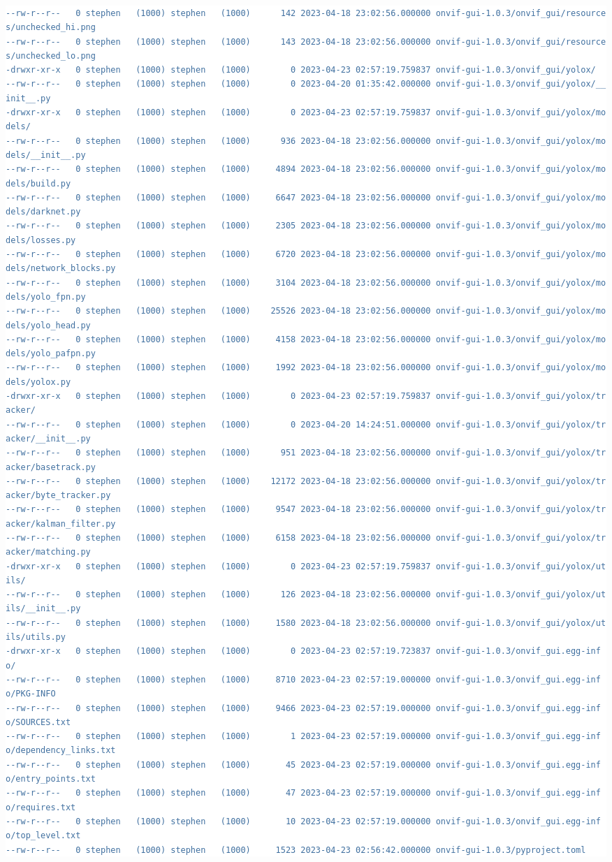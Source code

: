 ```diff
--rw-r--r--   0 stephen   (1000) stephen   (1000)      142 2023-04-18 23:02:56.000000 onvif-gui-1.0.3/onvif_gui/resources/unchecked_hi.png
--rw-r--r--   0 stephen   (1000) stephen   (1000)      143 2023-04-18 23:02:56.000000 onvif-gui-1.0.3/onvif_gui/resources/unchecked_lo.png
-drwxr-xr-x   0 stephen   (1000) stephen   (1000)        0 2023-04-23 02:57:19.759837 onvif-gui-1.0.3/onvif_gui/yolox/
--rw-r--r--   0 stephen   (1000) stephen   (1000)        0 2023-04-20 01:35:42.000000 onvif-gui-1.0.3/onvif_gui/yolox/__init__.py
-drwxr-xr-x   0 stephen   (1000) stephen   (1000)        0 2023-04-23 02:57:19.759837 onvif-gui-1.0.3/onvif_gui/yolox/models/
--rw-r--r--   0 stephen   (1000) stephen   (1000)      936 2023-04-18 23:02:56.000000 onvif-gui-1.0.3/onvif_gui/yolox/models/__init__.py
--rw-r--r--   0 stephen   (1000) stephen   (1000)     4894 2023-04-18 23:02:56.000000 onvif-gui-1.0.3/onvif_gui/yolox/models/build.py
--rw-r--r--   0 stephen   (1000) stephen   (1000)     6647 2023-04-18 23:02:56.000000 onvif-gui-1.0.3/onvif_gui/yolox/models/darknet.py
--rw-r--r--   0 stephen   (1000) stephen   (1000)     2305 2023-04-18 23:02:56.000000 onvif-gui-1.0.3/onvif_gui/yolox/models/losses.py
--rw-r--r--   0 stephen   (1000) stephen   (1000)     6720 2023-04-18 23:02:56.000000 onvif-gui-1.0.3/onvif_gui/yolox/models/network_blocks.py
--rw-r--r--   0 stephen   (1000) stephen   (1000)     3104 2023-04-18 23:02:56.000000 onvif-gui-1.0.3/onvif_gui/yolox/models/yolo_fpn.py
--rw-r--r--   0 stephen   (1000) stephen   (1000)    25526 2023-04-18 23:02:56.000000 onvif-gui-1.0.3/onvif_gui/yolox/models/yolo_head.py
--rw-r--r--   0 stephen   (1000) stephen   (1000)     4158 2023-04-18 23:02:56.000000 onvif-gui-1.0.3/onvif_gui/yolox/models/yolo_pafpn.py
--rw-r--r--   0 stephen   (1000) stephen   (1000)     1992 2023-04-18 23:02:56.000000 onvif-gui-1.0.3/onvif_gui/yolox/models/yolox.py
-drwxr-xr-x   0 stephen   (1000) stephen   (1000)        0 2023-04-23 02:57:19.759837 onvif-gui-1.0.3/onvif_gui/yolox/tracker/
--rw-r--r--   0 stephen   (1000) stephen   (1000)        0 2023-04-20 14:24:51.000000 onvif-gui-1.0.3/onvif_gui/yolox/tracker/__init__.py
--rw-r--r--   0 stephen   (1000) stephen   (1000)      951 2023-04-18 23:02:56.000000 onvif-gui-1.0.3/onvif_gui/yolox/tracker/basetrack.py
--rw-r--r--   0 stephen   (1000) stephen   (1000)    12172 2023-04-18 23:02:56.000000 onvif-gui-1.0.3/onvif_gui/yolox/tracker/byte_tracker.py
--rw-r--r--   0 stephen   (1000) stephen   (1000)     9547 2023-04-18 23:02:56.000000 onvif-gui-1.0.3/onvif_gui/yolox/tracker/kalman_filter.py
--rw-r--r--   0 stephen   (1000) stephen   (1000)     6158 2023-04-18 23:02:56.000000 onvif-gui-1.0.3/onvif_gui/yolox/tracker/matching.py
-drwxr-xr-x   0 stephen   (1000) stephen   (1000)        0 2023-04-23 02:57:19.759837 onvif-gui-1.0.3/onvif_gui/yolox/utils/
--rw-r--r--   0 stephen   (1000) stephen   (1000)      126 2023-04-18 23:02:56.000000 onvif-gui-1.0.3/onvif_gui/yolox/utils/__init__.py
--rw-r--r--   0 stephen   (1000) stephen   (1000)     1580 2023-04-18 23:02:56.000000 onvif-gui-1.0.3/onvif_gui/yolox/utils/utils.py
-drwxr-xr-x   0 stephen   (1000) stephen   (1000)        0 2023-04-23 02:57:19.723837 onvif-gui-1.0.3/onvif_gui.egg-info/
--rw-r--r--   0 stephen   (1000) stephen   (1000)     8710 2023-04-23 02:57:19.000000 onvif-gui-1.0.3/onvif_gui.egg-info/PKG-INFO
--rw-r--r--   0 stephen   (1000) stephen   (1000)     9466 2023-04-23 02:57:19.000000 onvif-gui-1.0.3/onvif_gui.egg-info/SOURCES.txt
--rw-r--r--   0 stephen   (1000) stephen   (1000)        1 2023-04-23 02:57:19.000000 onvif-gui-1.0.3/onvif_gui.egg-info/dependency_links.txt
--rw-r--r--   0 stephen   (1000) stephen   (1000)       45 2023-04-23 02:57:19.000000 onvif-gui-1.0.3/onvif_gui.egg-info/entry_points.txt
--rw-r--r--   0 stephen   (1000) stephen   (1000)       47 2023-04-23 02:57:19.000000 onvif-gui-1.0.3/onvif_gui.egg-info/requires.txt
--rw-r--r--   0 stephen   (1000) stephen   (1000)       10 2023-04-23 02:57:19.000000 onvif-gui-1.0.3/onvif_gui.egg-info/top_level.txt
--rw-r--r--   0 stephen   (1000) stephen   (1000)     1523 2023-04-23 02:56:42.000000 onvif-gui-1.0.3/pyproject.toml
```